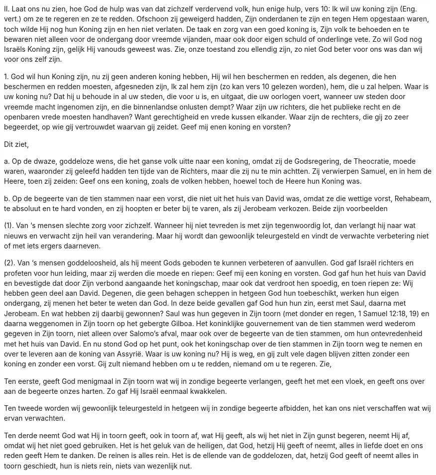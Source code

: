 II. Laat ons nu zien, hoe God de hulp was van dat zichzelf verdervend volk, hun enige hulp, vers 10: Ik wil uw koning zijn (Eng. vert.) om ze te regeren en ze te redden. Ofschoon zij geweigerd hadden, Zijn onderdanen te zijn en tegen Hem opgestaan waren, toch wilde Hij nog hun Koning zijn en hen niet verlaten. De taak en zorg van een goed koning is, Zijn volk te behoeden en te bewaren niet alleen voor de ondergang door vreemde vijanden, maar ook door eigen schuld of onderlinge vete. Zo wil God nog Israëls Koning zijn, gelijk Hij vanouds geweest was. 
Zie, onze toestand zou ellendig zijn, zo niet God beter voor ons was dan wij voor ons zelf zijn.

1\. God wil hun Koning zijn, nu zij geen anderen koning hebben, Hij wil hen beschermen en redden, als degenen, die hen beschermen en redden moesten, afgesneden zijn, Ik zal hem zijn (zo kan vers 10 gelezen worden), hem, die u zal helpen. Waar is uw koning nu? Dat hij u behoude in al uw steden, die voor u is, en uitgaat, die uw oorlogen voert, wanneer uw steden door vreemde macht ingenomen zijn, en die binnenlandse onlusten dempt? Waar zijn uw richters, die het publieke recht en de openbaren vrede moesten handhaven? Want gerechtigheid en vrede kussen elkander. Waar zijn de rechters, die gij zo zeer begeerdet, op wie gij vertrouwdet waarvan gij zeidet. Geef mij enen koning en vorsten? 

Dit ziet, 

a. Op de dwaze, goddeloze wens, die het ganse volk uitte naar een koning, omdat zij de Godsregering, de Theocratie, moede waren, waaronder zij geleefd hadden ten tijde van de Richters, maar die zij nu te min achtten. Zij verwierpen Samuel, en in hem de Heere, toen zij zeiden: Geef ons een koning, zoals de volken hebben, hoewel toch de Heere hun Koning was.

b. Op de begeerte van de tien stammen naar een vorst, die niet uit het huis van David was, omdat ze die wettige vorst, Rehabeam, te absoluut en te hard vonden, en zij hoopten er beter bij te varen, als zij Jerobeam verkozen. 
Beide zijn voorbeelden 

(1). Van ‘s mensen slechte zorg voor zichzelf. Wanneer hij niet tevreden is met zijn tegenwoordig lot, dan verlangt hij naar wat nieuws en verwacht zijn heil van verandering. Maar hij wordt dan gewoonlijk teleurgesteld en vindt de verwachte verbetering niet of met iets ergers daarneven.

(2). Van ‘s mensen goddeloosheid, als hij meent Gods geboden te kunnen verbeteren of aanvullen. God gaf Israël richters en profeten voor hun leiding, maar zij werden die moede en riepen: Geef mij een koning en vorsten. God gaf hun het huis van David en bevestigde dat door Zijn verbond aangaande het koningschap, maar ook dat verdroot hen spoedig, en toen riepen ze: Wij hebben geen deel aan David. Degenen, die geen behagen scheppen in hetgeen God hun toebeschikt, werken hun eigen ondergang, zij menen het beter te weten dan God. In deze beide gevallen gaf God hun hun zin, eerst met Saul, daarna met Jerobeam. En wat hebben zij daarbij gewonnen? Saul was hun gegeven in Zijn toorn (met donder en regen, 1 Samuel 12:18, 19) en daarna weggenomen in Zijn toorn op het gebergte Gilboa. Het koninklijke gouvernement van de tien stammen werd wederom gegeven in Zijn toorn, niet alleen over Salomo’s afval, maar ook over de begeerte van de tien stammen, om hun ontevredenheid met het huis van David. En nu stond God op het punt, ook het koningschap over de tien stammen in Zijn toorn weg te nemen en over te leveren aan de koning van Assyrië. Waar is uw koning nu? Hij is weg, en gij zult vele dagen blijven zitten zonder een koning en zonder een vorst. Gij zult niemand hebben om u te redden, niemand om u te regeren. Zie, 

Ten eerste, geeft God menigmaal in Zijn toorn wat wij in zondige begeerte verlangen, geeft het met een vloek, en geeft ons over aan de begeerte onzes harten. Zo gaf Hij Israël eenmaal kwakkelen. 

Ten tweede worden wij gewoonlijk teleurgesteld in hetgeen wij in zondige begeerte afbidden, het kan ons niet verschaffen wat wij ervan verwachten. 

Ten derde neemt God wat Hij in toorn geeft, ook in toorn af, wat Hij geeft, als wij het niet in Zijn gunst begeren, neemt Hij af, omdat wij het niet goed gebruiken. Het is het geluk van de heiligen, dat God, hetzij Hij geeft of neemt, alles in liefde doet en ons reden geeft Hem te danken. De reinen is alles rein. Het is de ellende van de goddelozen, dat, hetzij God geeft of neemt alles in toorn geschiedt, hun is niets rein, niets van wezenlijk nut.
